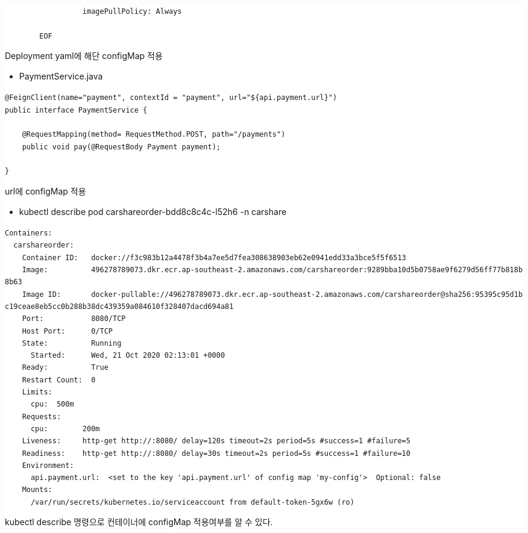```
                  imagePullPolicy: Always
                
        EOF
```
Deployment yaml에 해단 configMap 적용

* PaymentService.java
```
@FeignClient(name="payment", contextId = "payment", url="${api.payment.url}")
public interface PaymentService {

    @RequestMapping(method= RequestMethod.POST, path="/payments")
    public void pay(@RequestBody Payment payment);

}
```
url에 configMap 적용

* kubectl describe pod carshareorder-bdd8c8c4c-l52h6  -n carshare
```
Containers:
  carshareorder:
    Container ID:   docker://f3c983b12a4478f3b4a7ee5d7fea308638903eb62e0941edd33a3bce5f5f6513
    Image:          496278789073.dkr.ecr.ap-southeast-2.amazonaws.com/carshareorder:9289bba10d5b0758ae9f6279d56ff77b818b8b63
    Image ID:       docker-pullable://496278789073.dkr.ecr.ap-southeast-2.amazonaws.com/carshareorder@sha256:95395c95d1bc19ceae8eb5cc0b288b38dc439359a084610f328407dacd694a81
    Port:           8080/TCP
    Host Port:      0/TCP
    State:          Running
      Started:      Wed, 21 Oct 2020 02:13:01 +0000
    Ready:          True
    Restart Count:  0
    Limits:
      cpu:  500m
    Requests:
      cpu:        200m
    Liveness:     http-get http://:8080/ delay=120s timeout=2s period=5s #success=1 #failure=5
    Readiness:    http-get http://:8080/ delay=30s timeout=2s period=5s #success=1 #failure=10
    Environment:
      api.payment.url:  <set to the key 'api.payment.url' of config map 'my-config'>  Optional: false
    Mounts:
      /var/run/secrets/kubernetes.io/serviceaccount from default-token-5gx6w (ro)

```
kubectl describe 명령으로 컨테이너에 configMap 적용여부를 알 수 있다. 



